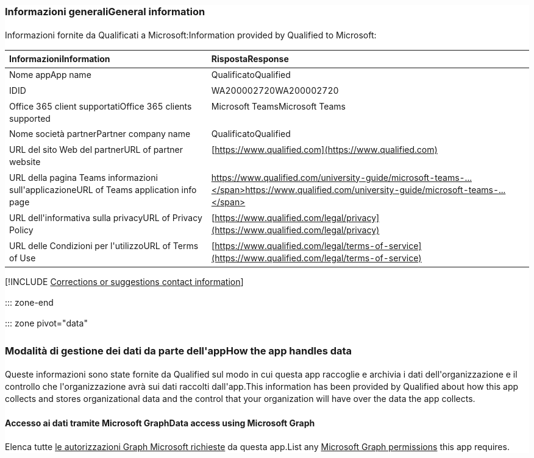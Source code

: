 ### <a name="general-information"></a><span data-ttu-id="3561a-107">Informazioni generali</span><span class="sxs-lookup"><span data-stu-id="3561a-107">General information</span></span>

<span data-ttu-id="3561a-108">Informazioni fornite da Qualificati a Microsoft:</span><span class="sxs-lookup"><span data-stu-id="3561a-108">Information provided by Qualified to Microsoft:</span></span>

| <span data-ttu-id="3561a-109">**Informazioni**</span><span class="sxs-lookup"><span data-stu-id="3561a-109">**Information**</span></span> | <span data-ttu-id="3561a-110">**Risposta**</span><span class="sxs-lookup"><span data-stu-id="3561a-110">**Response**</span></span> |
|:----------------|:-------------|
| <span data-ttu-id="3561a-111">Nome app</span><span class="sxs-lookup"><span data-stu-id="3561a-111">App name</span></span> | <span data-ttu-id="3561a-112">Qualificato</span><span class="sxs-lookup"><span data-stu-id="3561a-112">Qualified</span></span> |
| <span data-ttu-id="3561a-113">ID</span><span class="sxs-lookup"><span data-stu-id="3561a-113">ID</span></span> | <span data-ttu-id="3561a-114">WA200002720</span><span class="sxs-lookup"><span data-stu-id="3561a-114">WA200002720</span></span> |
| <span data-ttu-id="3561a-115">Office 365 client supportati</span><span class="sxs-lookup"><span data-stu-id="3561a-115">Office 365 clients supported</span></span> | <span data-ttu-id="3561a-116">Microsoft Teams</span><span class="sxs-lookup"><span data-stu-id="3561a-116">Microsoft Teams</span></span> |
| <span data-ttu-id="3561a-117">Nome società partner</span><span class="sxs-lookup"><span data-stu-id="3561a-117">Partner company name</span></span> | <span data-ttu-id="3561a-118">Qualificato</span><span class="sxs-lookup"><span data-stu-id="3561a-118">Qualified</span></span> |
| <span data-ttu-id="3561a-119">URL del sito Web del partner</span><span class="sxs-lookup"><span data-stu-id="3561a-119">URL of partner website</span></span> | [https://www.qualified.com](https://www.qualified.com) |
| <span data-ttu-id="3561a-120">URL della pagina Teams informazioni sull'applicazione</span><span class="sxs-lookup"><span data-stu-id="3561a-120">URL of Teams application info page</span></span> | [<span data-ttu-id="3561a-121"> https://www.qualified.com/university-guide/microsoft-teams-...</span><span class="sxs-lookup"><span data-stu-id="3561a-121">https://www.qualified.com/university-guide/microsoft-teams-...</span></span>](https://www.qualified.com/university-guide/microsoft-teams-integration) |
| <span data-ttu-id="3561a-122">URL dell'informativa sulla privacy</span><span class="sxs-lookup"><span data-stu-id="3561a-122">URL of Privacy Policy</span></span> | [https://www.qualified.com/legal/privacy](https://www.qualified.com/legal/privacy) |
| <span data-ttu-id="3561a-123">URL delle Condizioni per l'utilizzo</span><span class="sxs-lookup"><span data-stu-id="3561a-123">URL of Terms of Use</span></span> | [https://www.qualified.com/legal/terms-of-service](https://www.qualified.com/legal/terms-of-service) |

 [!INCLUDE [Corrections or suggestions contact information](../includes/corrections-or-suggestions.md)]

::: zone-end

::: zone pivot="data"

### <a name="how-the-app-handles-data"></a><span data-ttu-id="3561a-124">Modalità di gestione dei dati da parte dell'app</span><span class="sxs-lookup"><span data-stu-id="3561a-124">How the app handles data</span></span>

<span data-ttu-id="3561a-125">Queste informazioni sono state fornite da Qualified sul modo in cui questa app raccoglie e archivia i dati dell'organizzazione e il controllo che l'organizzazione avrà sui dati raccolti dall'app.</span><span class="sxs-lookup"><span data-stu-id="3561a-125">This information has been provided by Qualified about how this app collects and stores organizational data and the control that your organization will have over the data the app collects.</span></span>

#### <a name="data-access-using-microsoft-graph"></a><span data-ttu-id="3561a-126">Accesso ai dati tramite Microsoft Graph</span><span class="sxs-lookup"><span data-stu-id="3561a-126">Data access using Microsoft Graph</span></span>

<span data-ttu-id="3561a-127">Elenca tutte [le autorizzazioni Graph Microsoft richieste](https://docs.microsoft.com/graph/permissions-reference) da questa app.</span><span class="sxs-lookup"><span data-stu-id="3561a-127">List any [Microsoft Graph permissions](https://docs.microsoft.com/graph/permissions-reference) this app requires.</span></span>
